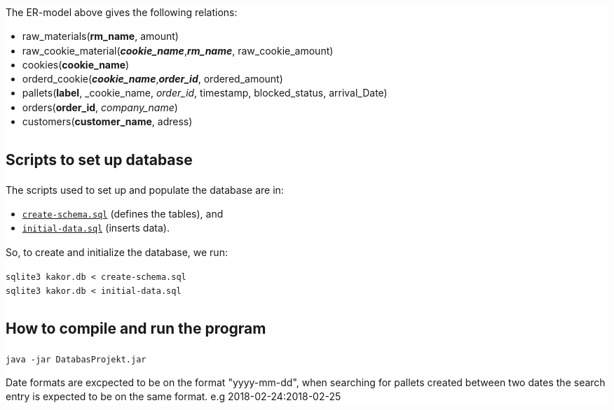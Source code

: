 The ER-model above gives the following relations:

+ raw_materials(**rm_name**, amount)
+ raw_cookie_material(**_cookie_name_**,**_rm_name_**, raw_cookie_amount)
+ cookies(**cookie_name**)
+ orderd_cookie(**_cookie_name_**,**_order_id_**, ordered_amount)
+ pallets(**label**, _cookie_name, _order_id_, timestamp, blocked_status, arrival_Date)
+ orders(**order_id**, _company_name_)
+ customers(**customer_name**, adress)




## Scripts to set up database

The scripts used to set up and populate the database are in:

 + [`create-schema.sql`](create-schema.sql) (defines the tables), and
 + [`initial-data.sql`](initial-data.sql) (inserts data).

So, to create and initialize the database, we run:

```shell
sqlite3 kakor.db < create-schema.sql
sqlite3 kakor.db < initial-data.sql
```


## How to compile and run the program

```shell
java -jar DatabasProjekt.jar
```
Date formats are excpected to be on the format "yyyy-mm-dd", when searching for pallets created between two dates the search entry is expected to be on the same format. 
e.g  2018-02-24:2018-02-25
